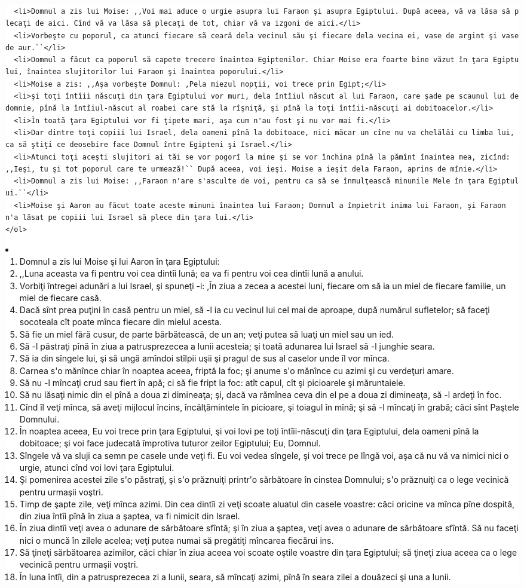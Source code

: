       <li>Domnul a zis lui Moise: ,,Voi mai aduce o urgie asupra lui Faraon şi asupra Egiptului. După aceea, vă va lăsa să plecaţi de aici. Cînd vă va lăsa să plecaţi de tot, chiar vă va izgoni de aici.</li>
      <li>Vorbeşte cu poporul, ca atunci fiecare să ceară dela vecinul său şi fiecare dela vecina ei, vase de argint şi vase de aur.``</li>
      <li>Domnul a făcut ca poporul să capete trecere înaintea Egiptenilor. Chiar Moise era foarte bine văzut în ţara Egiptului, înaintea slujitorilor lui Faraon şi înaintea poporului.</li>
      <li>Moise a zis: ,,Aşa vorbeşte Domnul: ,Pela miezul nopţii, voi trece prin Egipt;</li>
      <li>şi toţi întîii născuţi din ţara Egiptului vor muri, dela întîiul născut al lui Faraon, care şade pe scaunul lui de domnie, pînă la întîiul-născut al roabei care stă la rîşniţă, şi pînă la toţi întîii-născuţi ai dobitoacelor.</li>
      <li>În toată ţara Egiptului vor fi ţipete mari, aşa cum n'au fost şi nu vor mai fi.</li>
      <li>Dar dintre toţi copiii lui Israel, dela oameni pînă la dobitoace, nici măcar un cîne nu va chelălăi cu limba lui, ca să ştiţi ce deosebire face Domnul între Egipteni şi Israel.</li>
      <li>Atunci toţi aceşti slujitori ai tăi se vor pogorî la mine şi se vor închina pînă la pămînt înaintea mea, zicînd: ,,Ieşi, tu şi tot poporul care te urmează!`` După aceea, voi ieşi. Moise a ieşit dela Faraon, aprins de mînie.</li>
      <li>Domnul a zis lui Moise: ,,Faraon n'are s'asculte de voi, pentru ca să se înmulţească minunile Mele în ţara Egiptului.``</li>
      <li>Moise şi Aaron au făcut toate aceste minuni înaintea lui Faraon; Domnul a împietrit inima lui Faraon, şi Faraon n'a lăsat pe copiii lui Israel să plece din ţara lui.</li>
    </ol>
  </li>
  <li>
    <ol>
      <li>Domnul a zis lui Moise şi lui Aaron în ţara Egiptului:</li>
      <li>,,Luna aceasta va fi pentru voi cea dintîi lună; ea va fi pentru voi cea dintîi lună a anului.</li>
      <li>Vorbiţi întregei adunări a lui Israel, şi spuneţi -i: ,În ziua a zecea a acestei luni, fiecare om să ia un miel de fiecare familie, un miel de fiecare casă.</li>
      <li>Dacă sînt prea puţini în casă pentru un miel, să -l ia cu vecinul lui cel mai de aproape, după numărul sufletelor; să faceţi socoteala cît poate mînca fiecare din mielul acesta.</li>
      <li>Să fie un miel fără cusur, de parte bărbătească, de un an; veţi putea să luaţi un miel sau un ied.</li>
      <li>Să -l păstraţi pînă în ziua a patrusprezecea a lunii acesteia; şi toată adunarea lui Israel să -l junghie seara.</li>
      <li>Să ia din sîngele lui, şi să ungă amîndoi stîlpii uşii şi pragul de sus al caselor unde îl vor mînca.</li>
      <li>Carnea s'o mănînce chiar în noaptea aceea, friptă la foc; şi anume s'o mănînce cu azimi şi cu verdeţuri amare.</li>
      <li>Să nu -l mîncaţi crud sau fiert în apă; ci să fie fript la foc: atît capul, cît şi picioarele şi măruntaiele.</li>
      <li>Să nu lăsaţi nimic din el pînă a doua zi dimineaţa; şi, dacă va rămînea ceva din el pe a doua zi dimineaţa, să -l ardeţi în foc.</li>
      <li>Cînd îl veţi mînca, să aveţi mijlocul încins, încălţămintele în picioare, şi toiagul în mînă; şi să -l mîncaţi în grabă; căci sînt Paştele Domnului.</li>
      <li>În noaptea aceea, Eu voi trece prin ţara Egiptului, şi voi lovi pe toţi întîii-născuţi din ţara Egiptului, dela oameni pînă la dobitoace; şi voi face judecată împrotiva tuturor zeilor Egiptului; Eu, Domnul.</li>
      <li>Sîngele vă va sluji ca semn pe casele unde veţi fi. Eu voi vedea sîngele, şi voi trece pe lîngă voi, aşa că nu vă va nimici nici o urgie, atunci cînd voi lovi ţara Egiptului.</li>
      <li>Şi pomenirea acestei zile s'o păstraţi, şi s'o prăznuiţi printr'o sărbătoare în cinstea Domnului; s'o prăznuiţi ca o lege vecinică pentru urmaşii voştri.</li>
      <li>Timp de şapte zile, veţi mînca azimi. Din cea dintîi zi veţi scoate aluatul din casele voastre: căci oricine va mînca pîne dospită, din ziua întîi pînă în ziua a şaptea, va fi nimicit din Israel.</li>
      <li>În ziua dintîi veţi avea o adunare de sărbătoare sfîntă; şi în ziua a şaptea, veţi avea o adunare de sărbătoare sfîntă. Să nu faceţi nici o muncă în zilele acelea; veţi putea numai să pregătiţi mîncarea fiecărui ins.</li>
      <li>Să ţineţi sărbătoarea azimilor, căci chiar în ziua aceea voi scoate oştile voastre din ţara Egiptului; să ţineţi ziua aceea ca o lege vecinică pentru urmaşii voştri.</li>
      <li>În luna întîi, din a patrusprezecea zi a lunii, seara, să mîncaţi azimi, pînă în seara zilei a douăzeci şi una a lunii.</li>